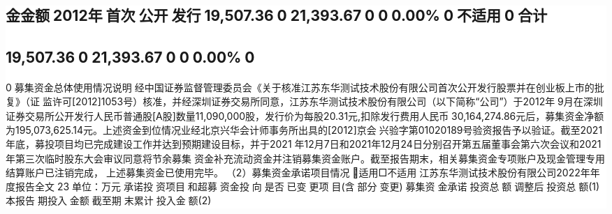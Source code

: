 金金额
2012年
首次
公开
发行
19,507.36
0
21,393.67
0
0
0.00%
0
不适用
0
合计
--
19,507.36
0
21,393.67
0
0
0.00%
0
--
0
募集资金总体使用情况说明
经中国证券监督管理委员会《关于核准江苏东华测试技术股份有限公司首次公开发行股票并在创业板上市的批复》（证
监许可[2012]1053号）核准，并经深圳证券交易所同意，江苏东华测试技术股份有限公司（以下简称“公司”）于2012年
9月在深圳证券交易所公开发行人民币普通股[A股]数量11,090,000股，发行价为每股20.31元,扣除发行费用人民币
30,164,274.86元后，募集资金净额为195,073,625.14元。上述资金到位情况业经北京兴华会计师事务所出具的[2012]京会
兴验字第01020189号验资报告予以验证。截至2021年底，募投项目均已完成建设工作并达到预期建设目标，并于2021
年12月7日和2021年12月24日分别召开第五届董事会第六次会议和2021年第三次临时股东大会审议同意将节余募集
资金补充流动资金并注销募集资金账户。截至报告期末，相关募集资金专项账户及现金管理专用结算账户已注销完成，
上述募集资金已使用完毕。
（2）募集资金承诺项目情况
适用□不适用
江苏东华测试技术股份有限公司2022年年度报告全文
23
单位：万元
承诺投
资项目
和超募
资金投
向
是否
已变
更项
目(含
部分
变更)
募集资
金承诺
投资总
额
调整后
投资总
额(1)
本报告
期投入
金额
截至期
末累计
投入金
额(2)